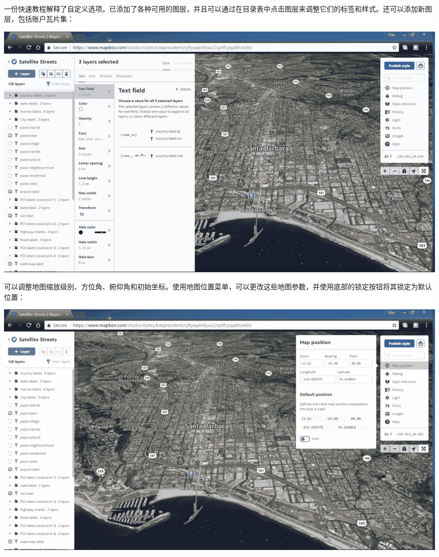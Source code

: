 一份快速教程解释了自定义选项。已添加了各种可用的图层，并且可以通过在目录表中点击图层来调整它们的标签和样式。还可以添加新图层，包括账户瓦片集：

![](img/cadcf094-22bc-47d5-9fd6-015e22207530.png)

可以调整地图缩放级别、方位角、俯仰角和初始坐标。使用地图位置菜单，可以更改这些地图参数，并使用底部的锁定按钮将其锁定为默认位置：

![](img/c13f6524-9725-4c66-8731-776797dc370f.png)
